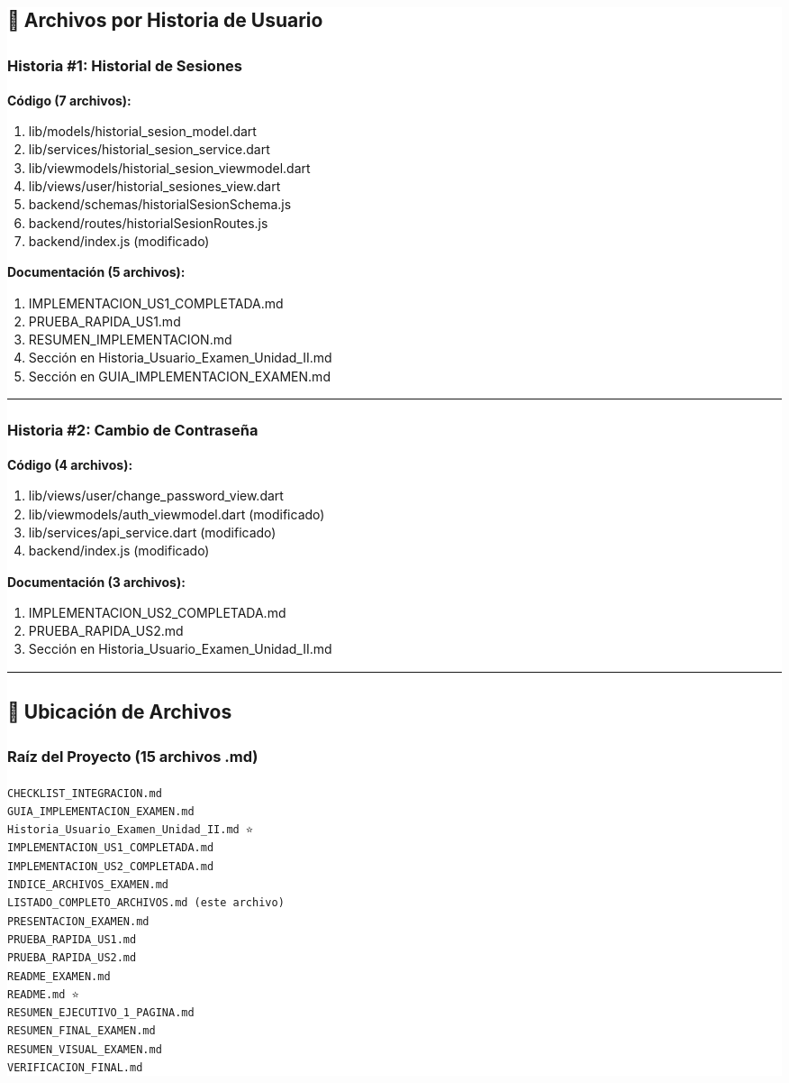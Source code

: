 ## 🎯 Archivos por Historia de Usuario

### **Historia #1: Historial de Sesiones**

**Código (7 archivos):**
1. lib/models/historial_sesion_model.dart
2. lib/services/historial_sesion_service.dart
3. lib/viewmodels/historial_sesion_viewmodel.dart
4. lib/views/user/historial_sesiones_view.dart
5. backend/schemas/historialSesionSchema.js
6. backend/routes/historialSesionRoutes.js
7. backend/index.js (modificado)

**Documentación (5 archivos):**
1. IMPLEMENTACION_US1_COMPLETADA.md
2. PRUEBA_RAPIDA_US1.md
3. RESUMEN_IMPLEMENTACION.md
4. Sección en Historia_Usuario_Examen_Unidad_II.md
5. Sección en GUIA_IMPLEMENTACION_EXAMEN.md

---

### **Historia #2: Cambio de Contraseña**

**Código (4 archivos):**
1. lib/views/user/change_password_view.dart
2. lib/viewmodels/auth_viewmodel.dart (modificado)
3. lib/services/api_service.dart (modificado)
4. backend/index.js (modificado)

**Documentación (3 archivos):**
1. IMPLEMENTACION_US2_COMPLETADA.md
2. PRUEBA_RAPIDA_US2.md
3. Sección en Historia_Usuario_Examen_Unidad_II.md

---

## 📂 Ubicación de Archivos

### **Raíz del Proyecto (15 archivos .md)**
```
CHECKLIST_INTEGRACION.md
GUIA_IMPLEMENTACION_EXAMEN.md
Historia_Usuario_Examen_Unidad_II.md ⭐
IMPLEMENTACION_US1_COMPLETADA.md
IMPLEMENTACION_US2_COMPLETADA.md
INDICE_ARCHIVOS_EXAMEN.md
LISTADO_COMPLETO_ARCHIVOS.md (este archivo)
PRESENTACION_EXAMEN.md
PRUEBA_RAPIDA_US1.md
PRUEBA_RAPIDA_US2.md
README_EXAMEN.md
README.md ⭐
RESUMEN_EJECUTIVO_1_PAGINA.md
RESUMEN_FINAL_EXAMEN.md
RESUMEN_VISUAL_EXAMEN.md
VERIFICACION_FINAL.md
```
